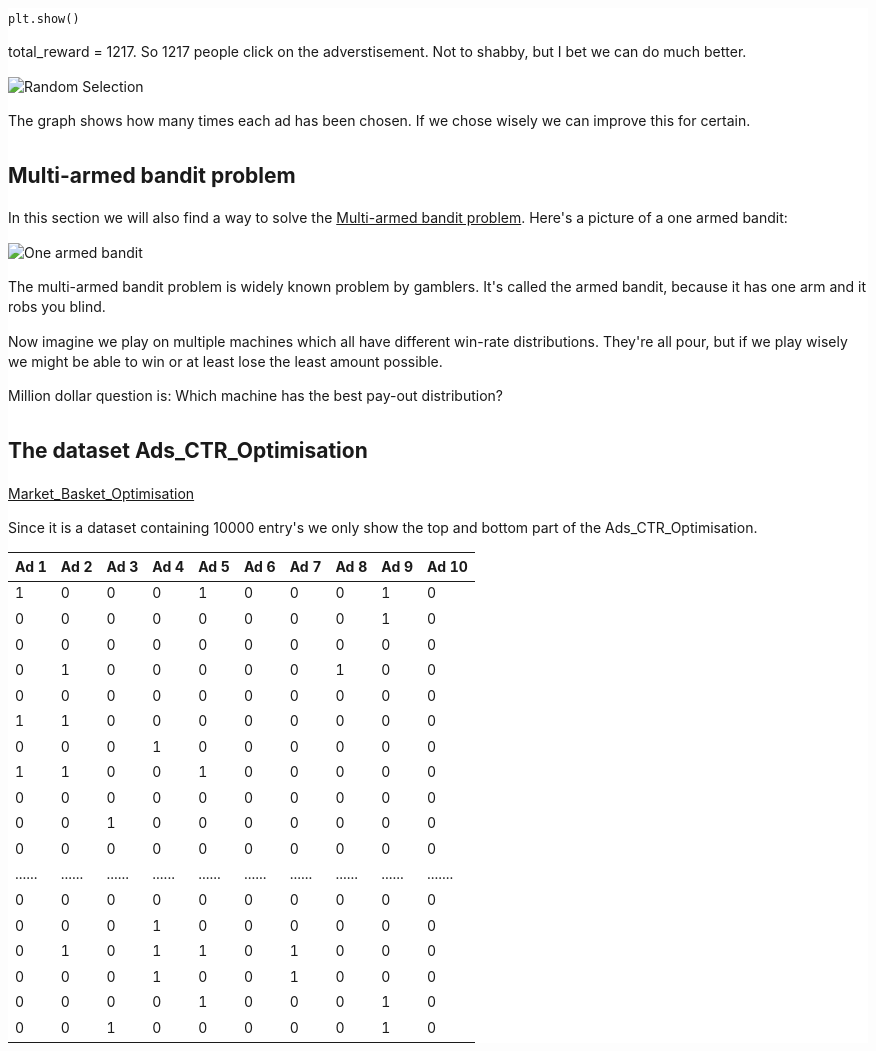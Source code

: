 ~~~
plt.show()
~~~

total_reward = 1217. So 1217 people click on the adverstisement. Not to shabby, but I bet we can do much better.

![Random Selection](/images/rl1.png)

The graph shows how many times each ad has been chosen. If we chose wisely we can improve this for certain.

## Multi-armed bandit problem

In this section we will also find a way to solve the [Multi-armed bandit problem](https://en.wikipedia.org/wiki/Multi-armed_bandit). Here's a picture of a one armed bandit:

![One armed bandit](/images/banditslot1.jpg)

The multi-armed bandit problem is widely known problem by gamblers. It's called the armed bandit, because it has one arm and it robs you blind.

Now imagine we play on multiple machines which all have different win-rate distributions. They're all pour, but if we play wisely we might be able to win or at least lose the least amount possible.

Million dollar question is: Which machine has the best pay-out distribution?

## The dataset Ads_CTR_Optimisation

[Market_Basket_Optimisation](/data/Ads_CTR_Optimisation.csv)

Since it is a dataset containing 10000 entry's we only show the top and bottom part of the Ads_CTR_Optimisation.

| Ad 1 | Ad 2 | Ad 3 | Ad 4 | Ad 5 | Ad 6 | Ad 7 | Ad 8 | Ad 9 | Ad 10 |
|------|------|------|------|------|------|------|------|------|-------|
| 1    | 0    | 0    | 0    | 1    | 0    | 0    | 0    | 1    | 0     |
| 0    | 0    | 0    | 0    | 0    | 0    | 0    | 0    | 1    | 0     |
| 0    | 0    | 0    | 0    | 0    | 0    | 0    | 0    | 0    | 0     |
| 0    | 1    | 0    | 0    | 0    | 0    | 0    | 1    | 0    | 0     |
| 0    | 0    | 0    | 0    | 0    | 0    | 0    | 0    | 0    | 0     |
| 1    | 1    | 0    | 0    | 0    | 0    | 0    | 0    | 0    | 0     |
| 0    | 0    | 0    | 1    | 0    | 0    | 0    | 0    | 0    | 0     |
| 1    | 1    | 0    | 0    | 1    | 0    | 0    | 0    | 0    | 0     |
| 0    | 0    | 0    | 0    | 0    | 0    | 0    | 0    | 0    | 0     |
| 0    | 0    | 1    | 0    | 0    | 0    | 0    | 0    | 0    | 0     |
| 0    | 0    | 0    | 0    | 0    | 0    | 0    | 0    | 0    | 0     |
|......|......|......|......|......|......|......|......|......|.......|
| 0    | 0    | 0    | 0    | 0    | 0    | 0    | 0    | 0    | 0     |
| 0    | 0    | 0    | 1    | 0    | 0    | 0    | 0    | 0    | 0     |
| 0    | 1    | 0    | 1    | 1    | 0    | 1    | 0    | 0    | 0     |
| 0    | 0    | 0    | 1    | 0    | 0    | 1    | 0    | 0    | 0     |
| 0    | 0    | 0    | 0    | 1    | 0    | 0    | 0    | 1    | 0     |
| 0    | 0    | 1    | 0    | 0    | 0    | 0    | 0    | 1    | 0     |